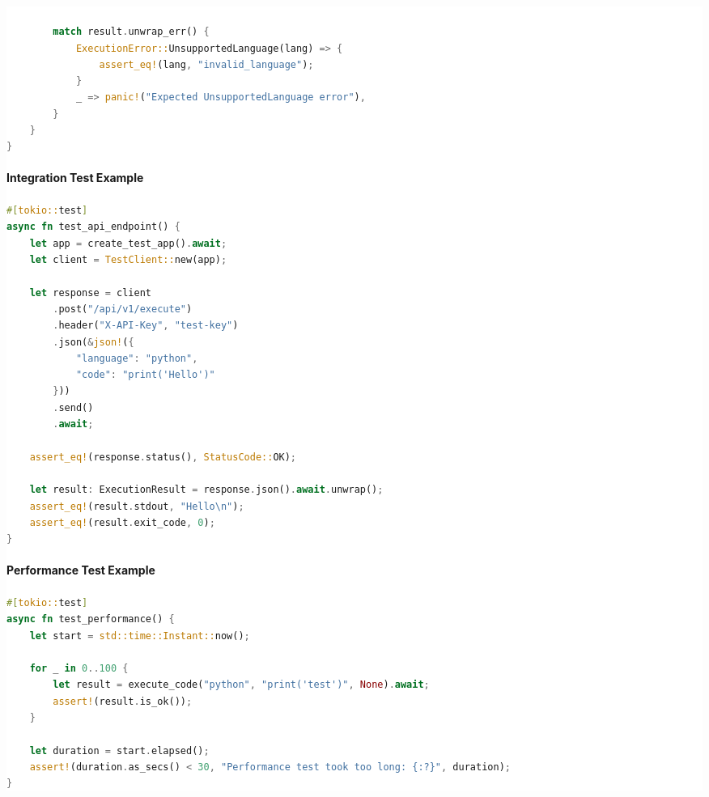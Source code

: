 ```rust

        match result.unwrap_err() {
            ExecutionError::UnsupportedLanguage(lang) => {
                assert_eq!(lang, "invalid_language");
            }
            _ => panic!("Expected UnsupportedLanguage error"),
        }
    }
}
```

#### Integration Test Example

```rust
#[tokio::test]
async fn test_api_endpoint() {
    let app = create_test_app().await;
    let client = TestClient::new(app);

    let response = client
        .post("/api/v1/execute")
        .header("X-API-Key", "test-key")
        .json(&json!({
            "language": "python",
            "code": "print('Hello')"
        }))
        .send()
        .await;

    assert_eq!(response.status(), StatusCode::OK);

    let result: ExecutionResult = response.json().await.unwrap();
    assert_eq!(result.stdout, "Hello\n");
    assert_eq!(result.exit_code, 0);
}
```

#### Performance Test Example

```rust
#[tokio::test]
async fn test_performance() {
    let start = std::time::Instant::now();

    for _ in 0..100 {
        let result = execute_code("python", "print('test')", None).await;
        assert!(result.is_ok());
    }

    let duration = start.elapsed();
    assert!(duration.as_secs() < 30, "Performance test took too long: {:?}", duration);
}
```
